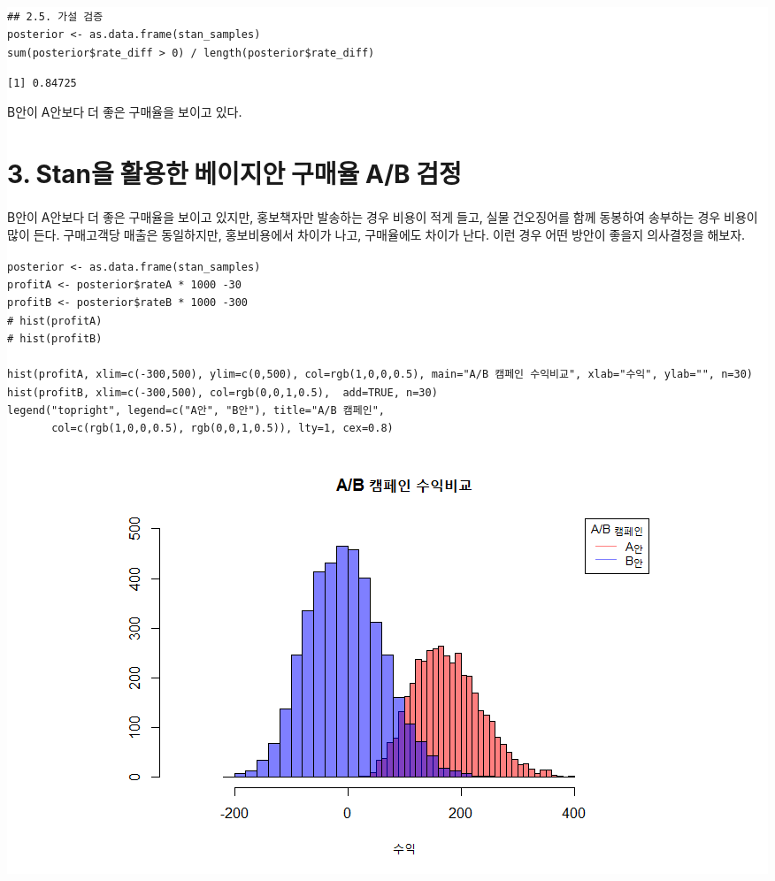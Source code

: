 ~~~{.r}
## 2.5. 가설 검증
posterior <- as.data.frame(stan_samples)
sum(posterior$rate_diff > 0) / length(posterior$rate_diff)
~~~



~~~{.output}
[1] 0.84725

~~~

B안이 A안보다 더 좋은 구매율을 보이고 있다.

# 3. Stan을 활용한 베이지안 구매율 A/B 검정

B안이 A안보다 더 좋은 구매율을 보이고 있지만, 홍보책자만 발송하는 경우 비용이 적게 들고,
실물 건오징어를 함께 동봉하여 송부하는 경우 비용이 많이 든다. 구매고객당 매출은 동일하지만,
홍보비용에서 차이가 나고, 구매율에도 차이가 난다. 이런 경우 어떤 방안이 좋을지 의사결정을 해보자.


~~~{.r}
posterior <- as.data.frame(stan_samples)
profitA <- posterior$rateA * 1000 -30
profitB <- posterior$rateB * 1000 -300
# hist(profitA)
# hist(profitB)

hist(profitA, xlim=c(-300,500), ylim=c(0,500), col=rgb(1,0,0,0.5), main="A/B 캠페인 수익비교", xlab="수익", ylab="", n=30)
hist(profitB, xlim=c(-300,500), col=rgb(0,0,1,0.5),  add=TRUE, n=30)
legend("topright", legend=c("A안", "B안"), title="A/B 캠페인",
       col=c(rgb(1,0,0,0.5), rgb(0,0,1,0.5)), lty=1, cex=0.8)
~~~

<img src="fig/stan-bayesian-ab-testing-comparison-1.png" style="display: block; margin: auto;" />


[^bayesian-part-one]: [Video Introduction to Bayesian Data Analysis, Part 1: What is Bayes?](http://www.sumsar.net/blog/2017/02/introduction-to-bayesian-data-analysis-part-one/)
[^bayesian-part-two]: [Video Introduction to Bayesian Data Analysis, Part 2: Why use Bayes?](http://www.sumsar.net/blog/2017/02/introduction-to-bayesian-data-analysis-part-two/)
[^bayesian-part-three]: [Video Introduction to Bayesian Data Analysis, Part 3: How to do Bayes?](http://www.sumsar.net/blog/2017/05/introduction-to-bayesian-data-analysis-part-three/)
[^varianceexplained-ab-testing]: [Understanding Bayesian A/B testing (using baseball statistics)](http://varianceexplained.org/r/bayesian_ab_baseball/)
[^three-ways-bayesian]: [Three Ways to Run Bayesian Models in R](http://www.sumsar.net/blog/2013/06/three-ways-to-run-bayesian-models-in-r/)